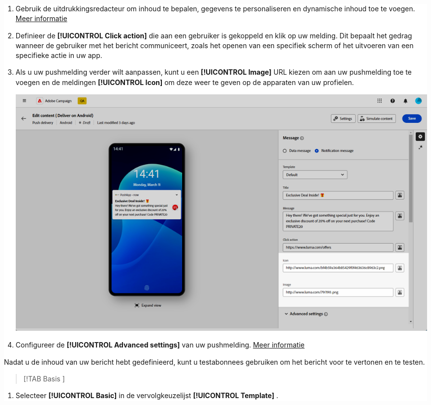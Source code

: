 1. Gebruik de uitdrukkingsredacteur om inhoud te bepalen, gegevens te personaliseren en dynamische inhoud toe te voegen. [Meer informatie](../personalization/personalize.md)

1. Definieer de **[!UICONTROL Click action]** die aan een gebruiker is gekoppeld en klik op uw melding. Dit bepaalt het gedrag wanneer de gebruiker met het bericht communiceert, zoals het openen van een specifiek scherm of het uitvoeren van een specifieke actie in uw app.

1. Als u uw pushmelding verder wilt aanpassen, kunt u een **[!UICONTROL Image]** URL kiezen om aan uw pushmelding toe te voegen en de meldingen **[!UICONTROL Icon]** om deze weer te geven op de apparaten van uw profielen.

   ![](assets/rich_push_default_3.png)

1. Configureer de **[!UICONTROL Advanced settings]** van uw pushmelding. [Meer informatie](#push-advanced)

Nadat u de inhoud van uw bericht hebt gedefinieerd, kunt u testabonnees gebruiken om het bericht voor te vertonen en te testen.

>[!TAB  Basis ]

1. Selecteer **[!UICONTROL Basic]** in de vervolgkeuzelijst **[!UICONTROL Template]** .
